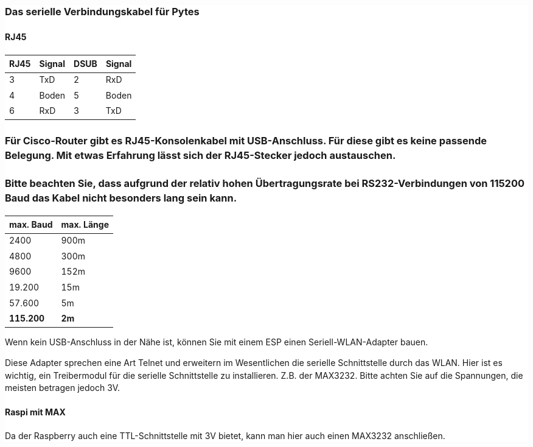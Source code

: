 ### Das serielle Verbindungskabel für Pytes
#### RJ45
| RJ45 | Signal | DSUB | Signal |
| ---- | ------ | ---- | ------ |
| 3 | TxD | 2 | RxD |
| 4 | Boden | 5 | Boden |
| 6 | RxD | 3 | TxD |

### Für Cisco-Router gibt es RJ45-Konsolenkabel mit USB-Anschluss. Für diese gibt es keine passende Belegung. Mit etwas Erfahrung lässt sich der RJ45-Stecker jedoch austauschen.
### Bitte beachten Sie, dass aufgrund der relativ hohen Übertragungsrate bei RS232-Verbindungen von 115200 Baud das Kabel nicht besonders lang sein kann.
| max. Baud | max. Länge |
| ----------- | ----------- |
| 2400 | 900m |
| 4800 | 300m |
| 9600 | 152m |
| 19.200 | 15m |
| 57.600 | 5m |
| **115.200** | **2m** |

Wenn kein USB-Anschluss in der Nähe ist, können Sie mit einem ESP einen Seriell-WLAN-Adapter bauen.

Diese Adapter sprechen eine Art Telnet und erweitern im Wesentlichen die serielle Schnittstelle durch das WLAN. Hier ist es wichtig, ein Treibermodul für die serielle Schnittstelle zu installieren. Z.B. der MAX3232. Bitte achten Sie auf die Spannungen, die meisten betragen jedoch 3V.

#### Raspi mit MAX
Da der Raspberry auch eine TTL-Schnittstelle mit 3V bietet, kann man hier auch einen MAX3232 anschließen.
